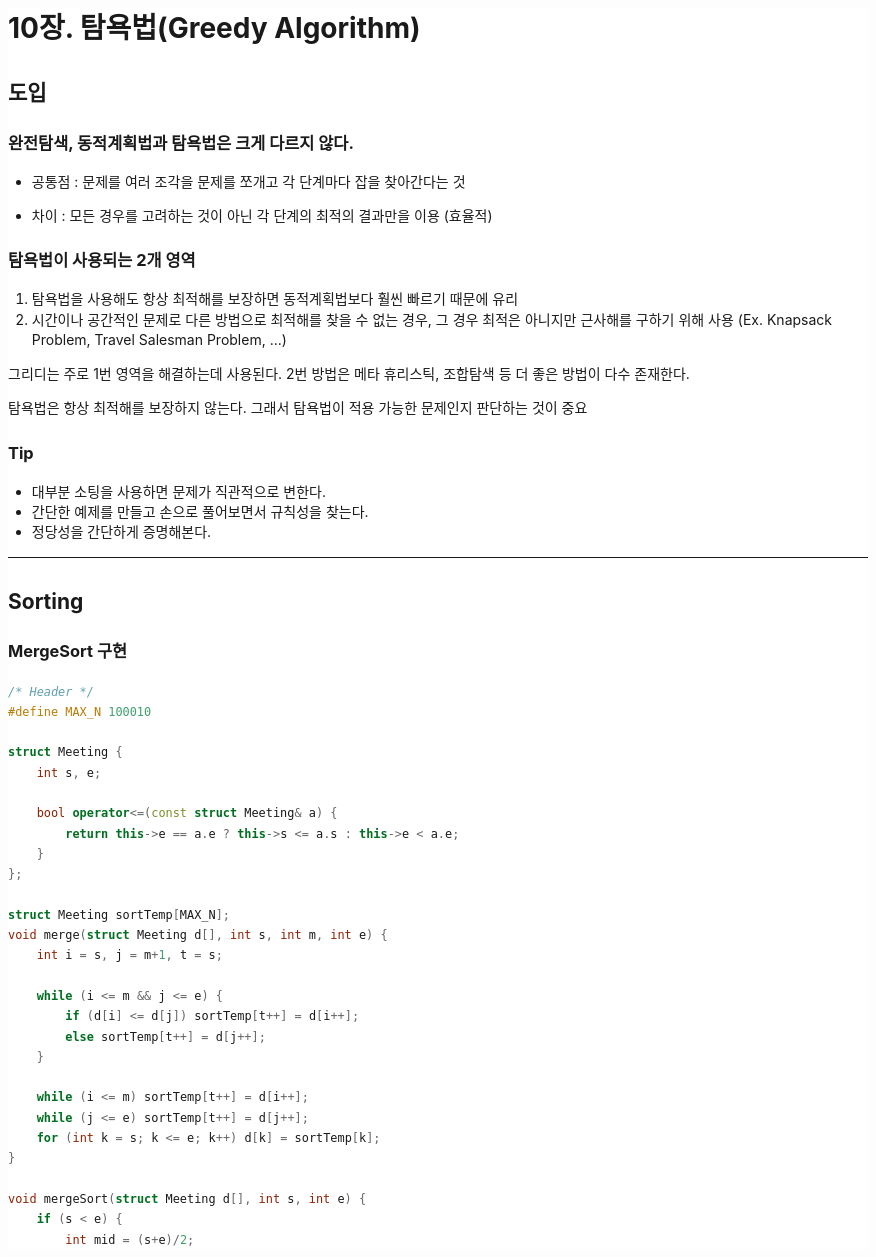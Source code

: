 # 10장. 탐욕법(Greedy Algorithm)

## 도입

### 완전탐색, 동적계획법과 탐욕법은 크게 다르지 않다.

* 공통점 : 문제를 여러 조각을 문제를 쪼개고 각 단계마다 잡을 찾아간다는 것

* 차이 : 모든 경우를 고려하는 것이 아닌 각 단계의 최적의 결과만을 이용 (효율적)



### 탐욕법이 사용되는 2개 영역

1. 탐욕법을 사용해도 항상 최적해를 보장하면 동적계획법보다 훨씬 빠르기 때문에 유리
2. 시간이나 공간적인 문제로 다른 방법으로 최적해를 찾을 수 없는 경우, 그 경우 최적은 아니지만 근사해를 구하기 위해 사용 (Ex. Knapsack Problem, Travel Salesman Problem, ...)

그리디는 주로 1번 영역을 해결하는데 사용된다.
2번 방법은 메타 휴리스틱, 조합탐색 등 더 좋은 방법이 다수 존재한다.

탐욕법은 항상 최적해를 보장하지 않는다. 그래서 탐욕법이 적용 가능한 문제인지 판단하는 것이 중요


### Tip

* 대부분 소팅을 사용하면 문제가 직관적으로 변한다.
* 간단한 예제를 만들고 손으로 풀어보면서 규칙성을 찾는다.
* 정당성을 간단하게 증명해본다.

***

## Sorting

### MergeSort 구현
```c++
/* Header */
#define MAX_N 100010

struct Meeting {
    int s, e;

    bool operator<=(const struct Meeting& a) {
        return this->e == a.e ? this->s <= a.s : this->e < a.e;
    }
};

struct Meeting sortTemp[MAX_N];
void merge(struct Meeting d[], int s, int m, int e) {
    int i = s, j = m+1, t = s;

    while (i <= m && j <= e) {
        if (d[i] <= d[j]) sortTemp[t++] = d[i++];
        else sortTemp[t++] = d[j++];
    }

    while (i <= m) sortTemp[t++] = d[i++];
    while (j <= e) sortTemp[t++] = d[j++];
    for (int k = s; k <= e; k++) d[k] = sortTemp[k];
}

void mergeSort(struct Meeting d[], int s, int e) {
    if (s < e) {
        int mid = (s+e)/2;
```